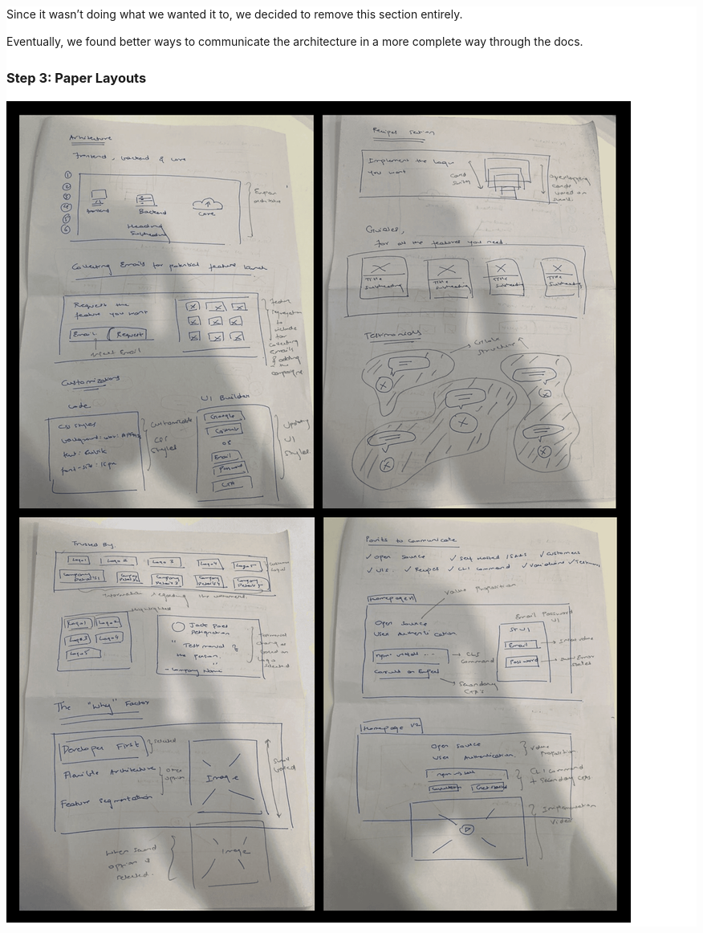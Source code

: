 Since it wasn’t doing what we wanted it to, we decided to remove this section entirely.

Eventually, we found better ways to communicate the architecture in a more complete way through the docs.

### Step 3: Paper Layouts

![SuperTokens paper layouts](./paper_layouts.png)
